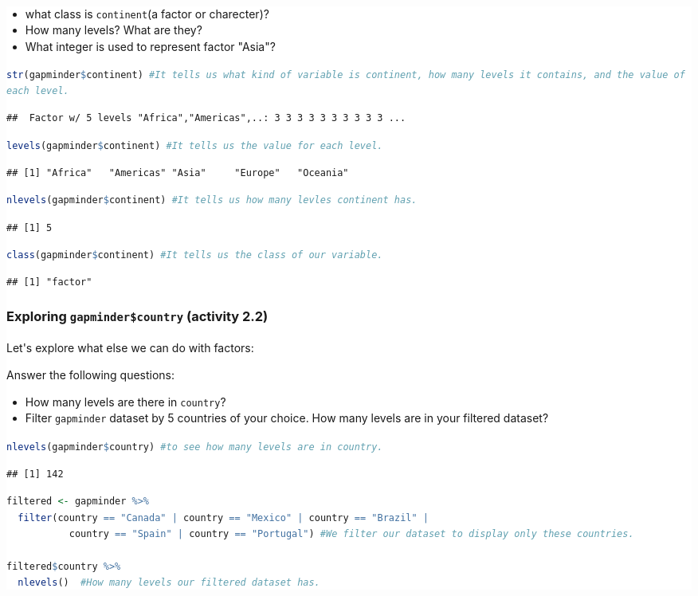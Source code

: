 - what class is  `continent`(a factor or charecter)?
- How many levels? What are they?
- What integer is used to represent factor "Asia"?


```r
str(gapminder$continent) #It tells us what kind of variable is continent, how many levels it contains, and the value of each level. 
```

```
##  Factor w/ 5 levels "Africa","Americas",..: 3 3 3 3 3 3 3 3 3 3 ...
```

```r
levels(gapminder$continent) #It tells us the value for each level.
```

```
## [1] "Africa"   "Americas" "Asia"     "Europe"   "Oceania"
```

```r
nlevels(gapminder$continent) #It tells us how many levles continent has.
```

```
## [1] 5
```

```r
class(gapminder$continent) #It tells us the class of our variable. 
```

```
## [1] "factor"
```

### Exploring `gapminder$country` (activity 2.2)

Let's explore what else we can do with factors:

Answer the following questions: 

- How many levels are there in `country`?
- Filter `gapminder` dataset by 5 countries of your choice. How many levels are in your filtered dataset?


```r
nlevels(gapminder$country) #to see how many levels are in country.
```

```
## [1] 142
```

```r
filtered <- gapminder %>% 
  filter(country == "Canada" | country == "Mexico" | country == "Brazil" |
           country == "Spain" | country == "Portugal") #We filter our dataset to display only these countries. 

filtered$country %>% 
  nlevels()  #How many levels our filtered dataset has. 
```
